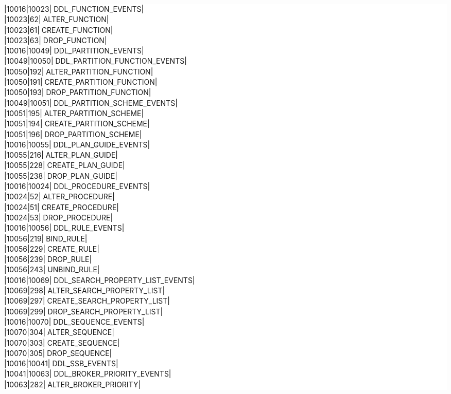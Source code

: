 |10016|10023|      DDL_FUNCTION_EVENTS|  
|10023|62|         ALTER_FUNCTION|  
|10023|61|         CREATE_FUNCTION|  
|10023|63|         DROP_FUNCTION|  
|10016|10049|      DDL_PARTITION_EVENTS|  
|10049|10050|         DDL_PARTITION_FUNCTION_EVENTS|  
|10050|192|            ALTER_PARTITION_FUNCTION|  
|10050|191|            CREATE_PARTITION_FUNCTION|  
|10050|193|            DROP_PARTITION_FUNCTION|  
|10049|10051|         DDL_PARTITION_SCHEME_EVENTS|  
|10051|195|            ALTER_PARTITION_SCHEME|  
|10051|194|            CREATE_PARTITION_SCHEME|  
|10051|196|            DROP_PARTITION_SCHEME|  
|10016|10055|      DDL_PLAN_GUIDE_EVENTS|  
|10055|216|         ALTER_PLAN_GUIDE|  
|10055|228|         CREATE_PLAN_GUIDE|  
|10055|238|         DROP_PLAN_GUIDE|  
|10016|10024|      DDL_PROCEDURE_EVENTS|  
|10024|52|         ALTER_PROCEDURE|  
|10024|51|         CREATE_PROCEDURE|  
|10024|53|         DROP_PROCEDURE|  
|10016|10056|      DDL_RULE_EVENTS|  
|10056|219|         BIND_RULE|  
|10056|229|         CREATE_RULE|  
|10056|239|         DROP_RULE|  
|10056|243|         UNBIND_RULE|  
|10016|10069|      DDL_SEARCH_PROPERTY_LIST_EVENTS|  
|10069|298|         ALTER_SEARCH_PROPERTY_LIST|  
|10069|297|         CREATE_SEARCH_PROPERTY_LIST|  
|10069|299|         DROP_SEARCH_PROPERTY_LIST|  
|10016|10070|      DDL_SEQUENCE_EVENTS|  
|10070|304|         ALTER_SEQUENCE|  
|10070|303|         CREATE_SEQUENCE|  
|10070|305|         DROP_SEQUENCE|  
|10016|10041|      DDL_SSB_EVENTS|  
|10041|10063|         DDL_BROKER_PRIORITY_EVENTS|  
|10063|282|            ALTER_BROKER_PRIORITY|  